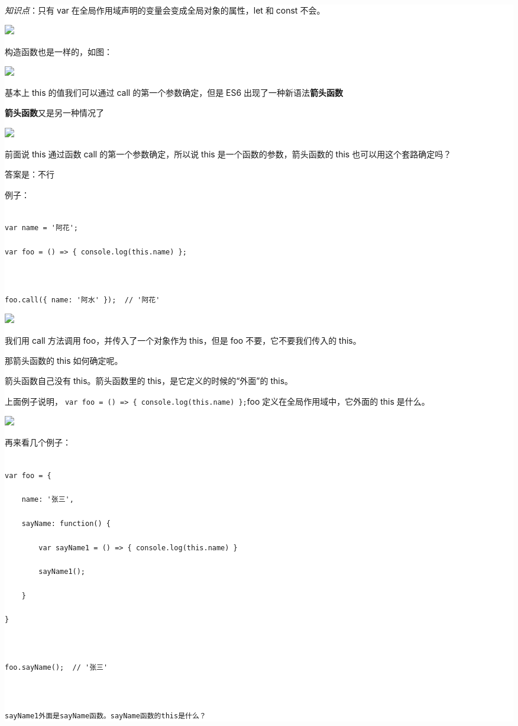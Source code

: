   _知识点_：只有 var 在全局作用域声明的变量会变成全局对象的属性，let 和 const 不会。

  ![](/caisr.github.io/database/images/articles/javascript/thisAndProto/image8.png)

  构造函数也是一样的，如图：

  ![](/caisr.github.io/database/images/articles/javascript/thisAndProto/image9.png)

  基本上 this 的值我们可以通过 call 的第一个参数确定，但是 ES6 出现了一种新语法**箭头函数**

  **箭头函数**又是另一种情况了

  ![](/caisr.github.io/database/images/articles/javascript/thisAndProto/image10.png)

  前面说 this 通过函数 call 的第一个参数确定，所以说 this 是一个函数的参数，箭头函数的 this 也可以用这个套路确定吗？

  答案是：不行

  例子：

  ```

  var name = '阿花';

  var foo = () => { console.log(this.name) };



  foo.call({ name: '阿水' });  // '阿花'

  ```

  ![](/caisr.github.io/database/images/articles/javascript/thisAndProto/image11.png)

  我们用 call 方法调用 foo，并传入了一个对象作为 this，但是 foo 不要，它不要我们传入的 this。

  那箭头函数的 this 如何确定呢。

  箭头函数自己没有 this。箭头函数里的 this，是它定义的时候的“外面”的 this。

  上面例子说明， `var foo = () => { console.log(this.name) };`foo 定义在全局作用域中，它外面的 this 是什么。

  ![](/caisr.github.io/database/images/articles/javascript/thisAndProto/image12.png)

  再来看几个例子：

  ```

  var foo = {

      name: '张三',

      sayName: function() {

          var sayName1 = () => { console.log(this.name) }

          sayName1();

      }

  }



  foo.sayName();  // '张三'



  sayName1外面是sayName函数。sayName函数的this是什么？
  ```